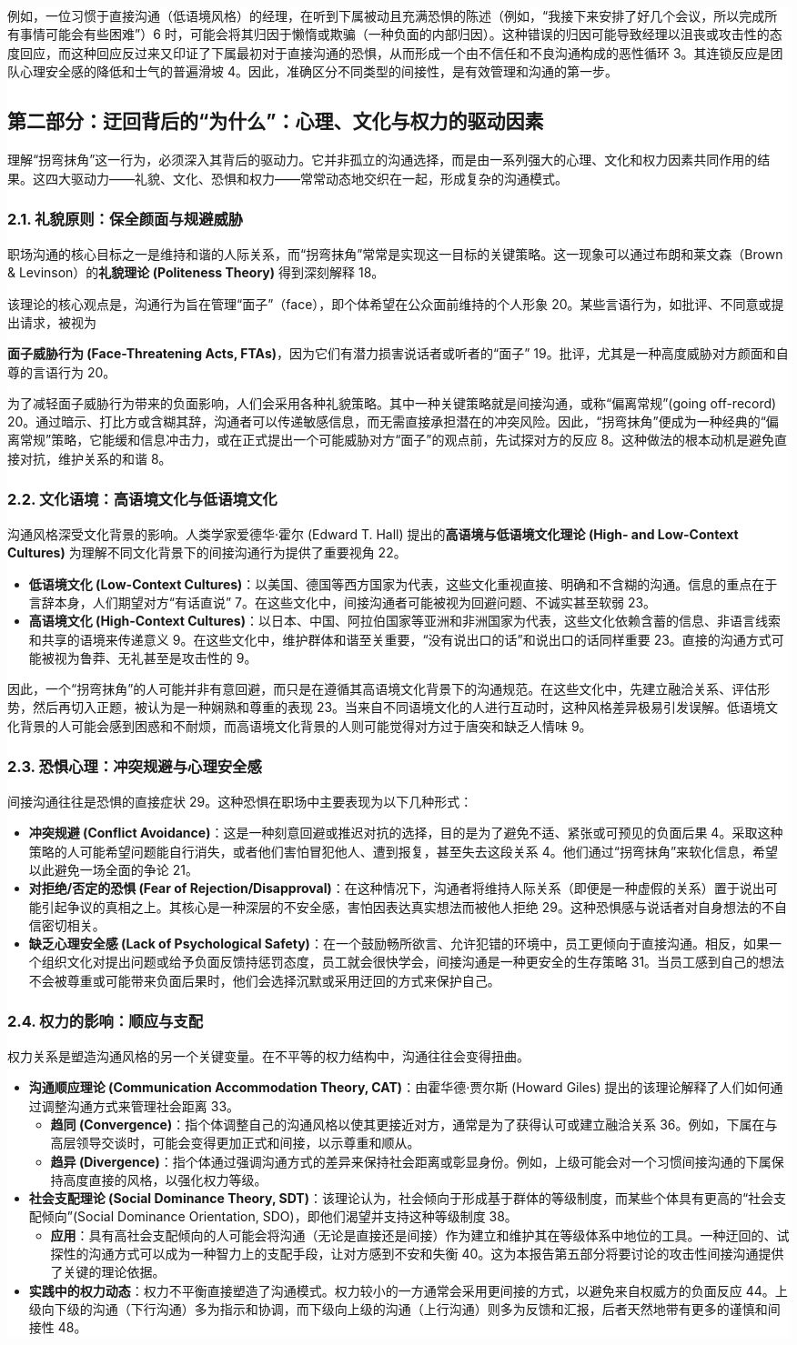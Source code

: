 例如，一位习惯于直接沟通（低语境风格）的经理，在听到下属被动且充满恐惧的陈述（例如，“我接下来安排了好几个会议，所以完成所有事情可能会有些困难”）6 时，可能会将其归因于懒惰或欺骗（一种负面的内部归因）。这种错误的归因可能导致经理以沮丧或攻击性的态度回应，而这种回应反过来又印证了下属最初对于直接沟通的恐惧，从而形成一个由不信任和不良沟通构成的恶性循环 3。其连锁反应是团队心理安全感的降低和士气的普遍滑坡 4。因此，准确区分不同类型的间接性，是有效管理和沟通的第一步。

## **第二部分：迂回背后的“为什么”：心理、文化与权力的驱动因素**

理解“拐弯抹角”这一行为，必须深入其背后的驱动力。它并非孤立的沟通选择，而是由一系列强大的心理、文化和权力因素共同作用的结果。这四大驱动力——礼貌、文化、恐惧和权力——常常动态地交织在一起，形成复杂的沟通模式。

### **2.1. 礼貌原则：保全颜面与规避威胁**

职场沟通的核心目标之一是维持和谐的人际关系，而“拐弯抹角”常常是实现这一目标的关键策略。这一现象可以通过布朗和莱文森（Brown & Levinson）的**礼貌理论 (Politeness Theory)** 得到深刻解释 18。

该理论的核心观点是，沟通行为旨在管理“面子”（face），即个体希望在公众面前维持的个人形象 20。某些言语行为，如批评、不同意或提出请求，被视为

**面子威胁行为 (Face-Threatening Acts, FTAs)**，因为它们有潜力损害说话者或听者的“面子” 19。批评，尤其是一种高度威胁对方颜面和自尊的言语行为 20。

为了减轻面子威胁行为带来的负面影响，人们会采用各种礼貌策略。其中一种关键策略就是间接沟通，或称“偏离常规”(going off-record) 20。通过暗示、打比方或含糊其辞，沟通者可以传递敏感信息，而无需直接承担潜在的冲突风险。因此，“拐弯抹角”便成为一种经典的“偏离常规”策略，它能缓和信息冲击力，或在正式提出一个可能威胁对方“面子”的观点前，先试探对方的反应 8。这种做法的根本动机是避免直接对抗，维护关系的和谐 8。

### **2.2. 文化语境：高语境文化与低语境文化**

沟通风格深受文化背景的影响。人类学家爱德华·霍尔 (Edward T. Hall) 提出的**高语境与低语境文化理论 (High- and Low-Context Cultures)** 为理解不同文化背景下的间接沟通行为提供了重要视角 22。

* **低语境文化 (Low-Context Cultures)**：以美国、德国等西方国家为代表，这些文化重视直接、明确和不含糊的沟通。信息的重点在于言辞本身，人们期望对方“有话直说” 7。在这些文化中，间接沟通者可能被视为回避问题、不诚实甚至软弱 23。  
* **高语境文化 (High-Context Cultures)**：以日本、中国、阿拉伯国家等亚洲和非洲国家为代表，这些文化依赖含蓄的信息、非语言线索和共享的语境来传递意义 9。在这些文化中，维护群体和谐至关重要，“没有说出口的话”和说出口的话同样重要 23。直接的沟通方式可能被视为鲁莽、无礼甚至是攻击性的 9。

因此，一个“拐弯抹角”的人可能并非有意回避，而只是在遵循其高语境文化背景下的沟通规范。在这些文化中，先建立融洽关系、评估形势，然后再切入正题，被认为是一种娴熟和尊重的表现 23。当来自不同语境文化的人进行互动时，这种风格差异极易引发误解。低语境文化背景的人可能会感到困惑和不耐烦，而高语境文化背景的人则可能觉得对方过于唐突和缺乏人情味 9。

### **2.3. 恐惧心理：冲突规避与心理安全感**

间接沟通往往是恐惧的直接症状 29。这种恐惧在职场中主要表现为以下几种形式：

* **冲突规避 (Conflict Avoidance)**：这是一种刻意回避或推迟对抗的选择，目的是为了避免不适、紧张或可预见的负面后果 4。采取这种策略的人可能希望问题能自行消失，或者他们害怕冒犯他人、遭到报复，甚至失去这段关系 4。他们通过“拐弯抹角”来软化信息，希望以此避免一场全面的争论 21。  
* **对拒绝/否定的恐惧 (Fear of Rejection/Disapproval)**：在这种情况下，沟通者将维持人际关系（即便是一种虚假的关系）置于说出可能引起争议的真相之上。其核心是一种深层的不安全感，害怕因表达真实想法而被他人拒绝 29。这种恐惧感与说话者对自身想法的不自信密切相关。  
* **缺乏心理安全感 (Lack of Psychological Safety)**：在一个鼓励畅所欲言、允许犯错的环境中，员工更倾向于直接沟通。相反，如果一个组织文化对提出问题或给予负面反馈持惩罚态度，员工就会很快学会，间接沟通是一种更安全的生存策略 31。当员工感到自己的想法不会被尊重或可能带来负面后果时，他们会选择沉默或采用迂回的方式来保护自己。

### **2.4. 权力的影响：顺应与支配**

权力关系是塑造沟通风格的另一个关键变量。在不平等的权力结构中，沟通往往会变得扭曲。

* **沟通顺应理论 (Communication Accommodation Theory, CAT)**：由霍华德·贾尔斯 (Howard Giles) 提出的该理论解释了人们如何通过调整沟通方式来管理社会距离 33。  
  * **趋同 (Convergence)**：指个体调整自己的沟通风格以使其更接近对方，通常是为了获得认可或建立融洽关系 36。例如，下属在与高层领导交谈时，可能会变得更加正式和间接，以示尊重和顺从。  
  * **趋异 (Divergence)**：指个体通过强调沟通方式的差异来保持社会距离或彰显身份。例如，上级可能会对一个习惯间接沟通的下属保持高度直接的风格，以强化权力等级。  
* **社会支配理论 (Social Dominance Theory, SDT)**：该理论认为，社会倾向于形成基于群体的等级制度，而某些个体具有更高的“社会支配倾向”(Social Dominance Orientation, SDO)，即他们渴望并支持这种等级制度 38。  
  * **应用**：具有高社会支配倾向的人可能会将沟通（无论是直接还是间接）作为建立和维护其在等级体系中地位的工具。一种迂回的、试探性的沟通方式可以成为一种智力上的支配手段，让对方感到不安和失衡 40。这为本报告第五部分将要讨论的攻击性间接沟通提供了关键的理论依据。  
* **实践中的权力动态**：权力不平衡直接塑造了沟通模式。权力较小的一方通常会采用更间接的方式，以避免来自权威方的负面反应 44。上级向下级的沟通（下行沟通）多为指示和协调，而下级向上级的沟通（上行沟通）则多为反馈和汇报，后者天然地带有更多的谨慎和间接性 48。
